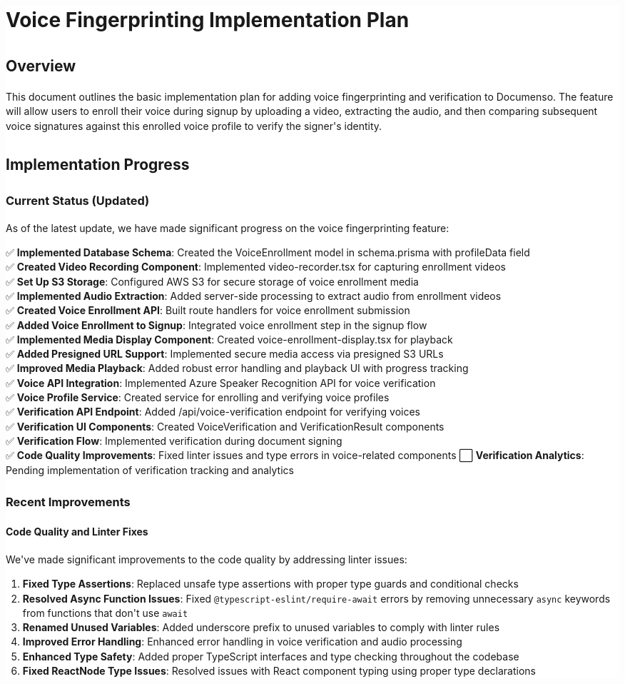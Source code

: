 # Voice Fingerprinting Implementation Plan

## Overview

This document outlines the basic implementation plan for adding voice fingerprinting and verification to Documenso. The feature will allow users to enroll their voice during signup by uploading a video, extracting the audio, and then comparing subsequent voice signatures against this enrolled voice profile to verify the signer's identity.

## Implementation Progress

### Current Status (Updated)

As of the latest update, we have made significant progress on the voice fingerprinting feature:

✅ **Implemented Database Schema**: Created the VoiceEnrollment model in schema.prisma with profileData field  
✅ **Created Video Recording Component**: Implemented video-recorder.tsx for capturing enrollment videos  
✅ **Set Up S3 Storage**: Configured AWS S3 for secure storage of voice enrollment media  
✅ **Implemented Audio Extraction**: Added server-side processing to extract audio from enrollment videos  
✅ **Created Voice Enrollment API**: Built route handlers for voice enrollment submission  
✅ **Added Voice Enrollment to Signup**: Integrated voice enrollment step in the signup flow  
✅ **Implemented Media Display Component**: Created voice-enrollment-display.tsx for playback  
✅ **Added Presigned URL Support**: Implemented secure media access via presigned S3 URLs  
✅ **Improved Media Playback**: Added robust error handling and playback UI with progress tracking  
✅ **Voice API Integration**: Implemented Azure Speaker Recognition API for voice verification  
✅ **Voice Profile Service**: Created service for enrolling and verifying voice profiles  
✅ **Verification API Endpoint**: Added /api/voice-verification endpoint for verifying voices  
✅ **Verification UI Components**: Created VoiceVerification and VerificationResult components  
✅ **Verification Flow**: Implemented verification during document signing  
✅ **Code Quality Improvements**: Fixed linter issues and type errors in voice-related components
⬜ **Verification Analytics**: Pending implementation of verification tracking and analytics  

### Recent Improvements

#### Code Quality and Linter Fixes

We've made significant improvements to the code quality by addressing linter issues:

1. **Fixed Type Assertions**: Replaced unsafe type assertions with proper type guards and conditional checks
2. **Resolved Async Function Issues**: Fixed `@typescript-eslint/require-await` errors by removing unnecessary `async` keywords from functions that don't use `await`
3. **Renamed Unused Variables**: Added underscore prefix to unused variables to comply with linter rules
4. **Improved Error Handling**: Enhanced error handling in voice verification and audio processing
5. **Enhanced Type Safety**: Added proper TypeScript interfaces and type checking throughout the codebase
6. **Fixed ReactNode Type Issues**: Resolved issues with React component typing using proper type declarations
